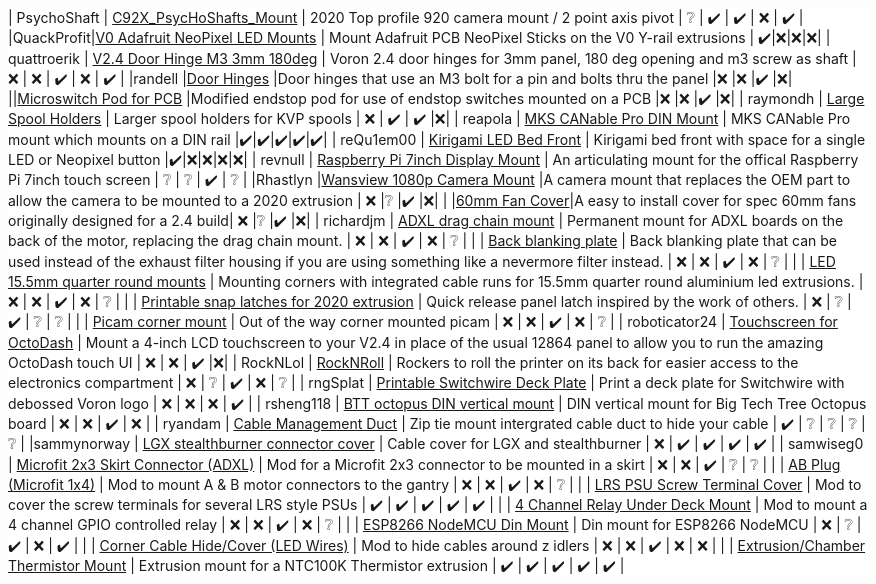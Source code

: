 | PsychoShaft | [C92X_PsycHoShafts_Mount](./PsychoShaft/C92X_PsycHoShafts_Mount) | 2020 Top profile 920 camera mount / 2 point axis pivot | :grey_question: | :heavy_check_mark: | :heavy_check_mark: | :x: | :heavy_check_mark: |
|QuackProfit|[V0 Adafruit NeoPixel LED Mounts](./QuackProfit/V0-Adafruit-Y_Rails) | Mount Adafruit PCB NeoPixel Sticks on the V0 Y-rail extrusions | :heavy_check_mark:|:x:|:x:|:x:|
| quattroerik | [V2.4 Door Hinge M3 3mm 180deg](./quattroerik/front_door_m3_180_deg_3mm) | Voron 2.4 door hinges for 3mm panel, 180 deg opening and m3 screw as shaft | :x: | :x: | :heavy_check_mark: | :x: | :heavy_check_mark: |
|randell   |[Door Hinges](./randell/Door_Hinges) |Door hinges that use an M3 bolt for a pin and bolts thru the panel |:x: |:x: |:heavy_check_mark: |:x:|
||[Microswitch Pod for PCB](./randell/Microswitch_Endstop) |Modified endstop pod for use of endstop switches mounted on a PCB |:x: |:x: |:heavy_check_mark: |:x:|
| raymondh | [Large Spool Holders](./raymondh/LargeSpoolHolders) | Larger spool holders for KVP spools | :x: | :heavy_check_mark: | :heavy_check_mark: |:x:|
| reapola | [MKS CANable Pro DIN Mount](./reapola/MKS_CANable_Pro_mount) | MKS CANable Pro mount which mounts on a DIN rail |:heavy_check_mark:|:heavy_check_mark:|:heavy_check_mark:|:heavy_check_mark:|:heavy_check_mark:|
| reQu1em00 | [Kirigami LED Bed Front](./reQu1em00/Kirigami_LED_Bed_Front) | Kirigami bed front with space for a single LED or Neopixel button |:heavy_check_mark:|:x:|:x:|:x:|:x:|
| revnull | [Raspberry Pi 7inch Display Mount](./revnull/rpi_7in_display_mount) | An articulating mount for the offical Raspberry Pi 7inch touch screen | :grey_question: | :grey_question: | :heavy_check_mark: | :grey_question: |
|Rhastlyn |[Wansview 1080p Camera Mount](./Rhastlyn/WansviewCameraMount) |A camera mount that replaces the OEM part to allow the camera to be mounted to a 2020 extrusion | :x: |:grey_question: |:heavy_check_mark: |:x:|
| |[60mm Fan Cover](./Rhastlyn/60mmFanCover)|A easy to install cover for spec 60mm fans originally designed for a 2.4 build| :x: |:grey_question: |:heavy_check_mark: |:x:|
| richardjm | [ADXL drag chain mount](./richardjm/adxl-chain) | Permanent mount for ADXL boards on the back of the motor, replacing the drag chain mount. | :x: | :x: | :heavy_check_mark: | :x: | :grey_question: |
| | [Back blanking plate](./richardjm/back-plate) | Back blanking plate that can be used instead of the exhaust filter housing if you are using something like a nevermore filter instead. | :x: | :x: | :heavy_check_mark: | :x: | :grey_question: |
| | [LED 15.5mm quarter round mounts](./richardjm/led-mounts) | Mounting corners with integrated cable runs for 15.5mm quarter round aluminium led extrusions. | :x: | :x: | :heavy_check_mark: | :x: | :grey_question: |
| | [Printable snap latches for 2020 extrusion](./richardjm/snap-latch-2020) | Quick release panel latch inspired by the work of others. | :x: | :grey_question: | :heavy_check_mark: | :grey_question: | :grey_question: |
| | [Picam corner mount](./richardjm/picam-corner) | Out of the way corner mounted picam | :x: | :x: | :heavy_check_mark: | :x: | :grey_question: |
| roboticator24 | [Touchscreen for OctoDash](./roboticator24/4inch_touchscreen_mount_for_v2.4) | Mount a 4-inch LCD touchscreen to your V2.4 in place of the usual 12864 panel to allow you to run the amazing OctoDash touch UI | :x: | :x: | :heavy_check_mark: |:x:|
| RockNLol | [RockNRoll](./RockNLol/RockNRoll) | Rockers to roll the printer on its back for easier access to the electronics compartment | :x: | :grey_question: | :heavy_check_mark: | :x: | :grey_question: |
| rngSplat | [Printable Switchwire Deck Plate](./rngSplat/SW_Deck_Plate) | Print a deck plate for Switchwire with debossed Voron logo | :x: | :x: | :x: | :heavy_check_mark: |
| rsheng118 | [BTT octopus DIN vertical mount](./rsheng118/BTT_octopus_DIN_vertical_mount) | DIN vertical mount for Big Tech Tree Octopus board | :x: | :x: | :heavy_check_mark: | :x: |
| ryandam | [Cable Management Duct](./ryandam/Cable_management_duct) | Zip tie mount intergrated cable duct to hide your cable | :heavy_check_mark: | :grey_question: | :grey_question: | :grey_question: | :grey_question: |
|sammynorway | [LGX stealthburner connector cover](./sammynorway/LGX-stealthburner-connector-cover) | Cable cover for LGX and stealthburner | :x: | :heavy_check_mark: | :heavy_check_mark: | :heavy_check_mark: | :heavy_check_mark: |
| samwiseg0 | [Microfit 2x3 Skirt Connector (ADXL)](./samwiseg0/microfit_2x3_skirt_connector_adxl) | Mod for a Microfit 2x3 connector to be mounted in a skirt | :x: | :x: | :heavy_check_mark: | :grey_question: | :grey_question: |
|  | [AB Plug (Microfit 1x4)](./samwiseg0/ab_plug_microfit_1x4) | Mod to mount A & B motor connectors to the gantry | :x: | :x: | :heavy_check_mark: | :x: | :grey_question: |
|  | [LRS PSU Screw Terminal Cover](./samwiseg0/lrs_screw_terminal_cover) | Mod to cover the screw terminals for several LRS style PSUs | :heavy_check_mark: | :heavy_check_mark: | :heavy_check_mark: | :heavy_check_mark: | :heavy_check_mark: |
|  | [4 Channel Relay Under Deck Mount](./samwiseg0/4channel_relay_under_deck_mount) | Mod to mount a 4 channel GPIO controlled relay | :x: | :x: | :heavy_check_mark: | :x: | :grey_question: |
|  | [ESP8266 NodeMCU Din Mount](./samwiseg0/esp8266_nodemcu_din_mount) | Din mount for ESP8266 NodeMCU | :x: | :grey_question: | :heavy_check_mark: | :x: | :heavy_check_mark: |
|  | [Corner Cable Hide/Cover (LED Wires)](./samwiseg0/corner_cable_hide) | Mod to hide cables around z idlers | :x: | :x: | :heavy_check_mark: | :x: | :x: |
|  | [Extrusion/Chamber Thermistor Mount](./samwiseg0/extrusion_thermistor_mount) | Extrusion mount for a NTC100K Thermistor extrusion | :heavy_check_mark: | :heavy_check_mark: | :heavy_check_mark: | :heavy_check_mark: | :heavy_check_mark: |